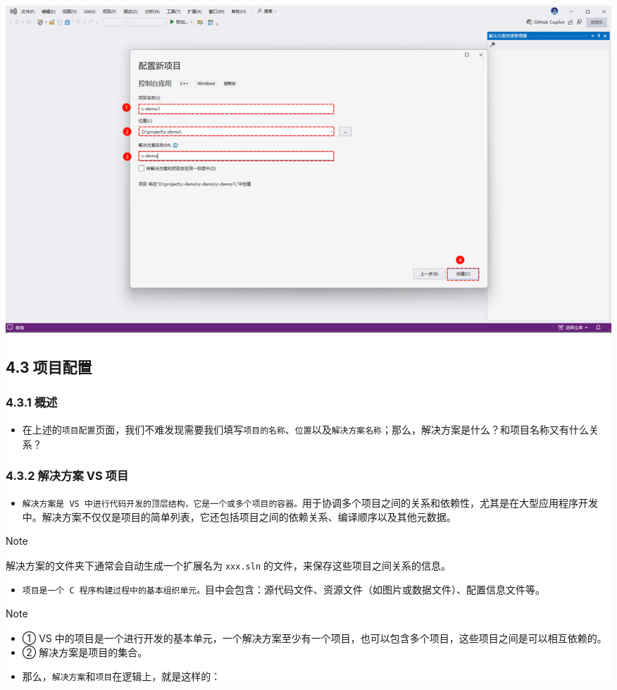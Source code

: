 ![进入项目配置页面](./assets/61.png)

## 4.3 项目配置

### 4.3.1 概述

* 在上述的`项目配置`页面，我们不难发现需要我们填写`项目的名称`、`位置`以及`解决方案名称`；那么，解决方案是什么？和项目名称又有什么关系？

### 4.3.2 解决方案 VS 项目

* `解决方案是 VS 中进行代码开发的顶层结构，它是一个或多个项目的容器。`用于协调多个项目之间的关系和依赖性，尤其是在大型应用程序开发中。解决方案不仅仅是项目的简单列表，它还包括项目之间的依赖关系、编译顺序以及其他元数据。

> [!NOTE]
>
> 解决方案的文件夹下通常会自动生成一个扩展名为 `xxx.sln`  的文件，来保存这些项目之间关系的信息。

* `项目是一个 C 程序构建过程中的基本组织单元。`目中会包含：源代码文件、资源文件（如图片或数据文件）、配置信息文件等。

> [!NOTE]
>
> * ① VS 中的项目是一个进行开发的基本单元，一个解决方案至少有一个项目，也可以包含多个项目，这些项目之间是可以相互依赖的。
>* ② 解决方案是项目的集合。

* 那么，`解决方案`和`项目`在逻辑上，就是这样的：
